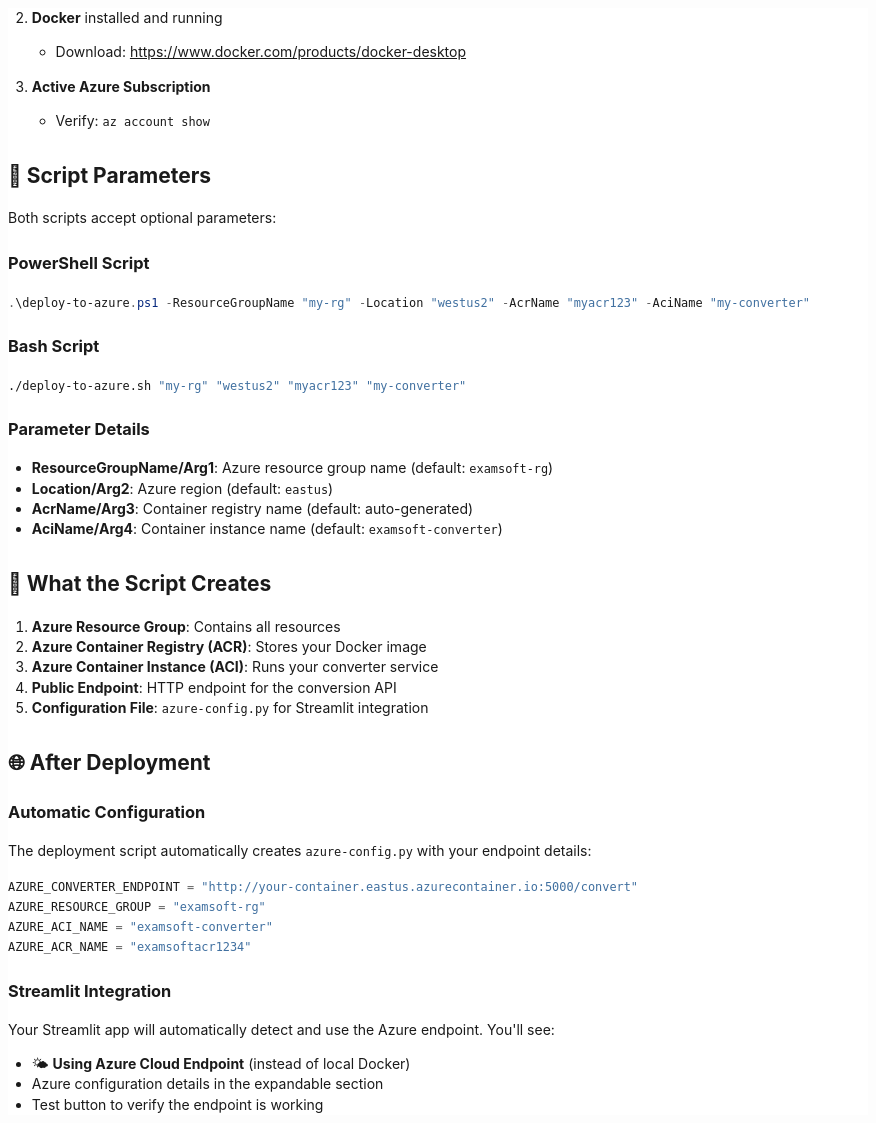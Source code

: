 2. **Docker** installed and running
   - Download: https://www.docker.com/products/docker-desktop

3. **Active Azure Subscription**
   - Verify: `az account show`

## 🔧 Script Parameters

Both scripts accept optional parameters:

### PowerShell Script
```powershell
.\deploy-to-azure.ps1 -ResourceGroupName "my-rg" -Location "westus2" -AcrName "myacr123" -AciName "my-converter"
```

### Bash Script
```bash
./deploy-to-azure.sh "my-rg" "westus2" "myacr123" "my-converter"
```

### Parameter Details
- **ResourceGroupName/Arg1**: Azure resource group name (default: `examsoft-rg`)
- **Location/Arg2**: Azure region (default: `eastus`)
- **AcrName/Arg3**: Container registry name (default: auto-generated)
- **AciName/Arg4**: Container instance name (default: `examsoft-converter`)

## 📁 What the Script Creates

1. **Azure Resource Group**: Contains all resources
2. **Azure Container Registry (ACR)**: Stores your Docker image
3. **Azure Container Instance (ACI)**: Runs your converter service
4. **Public Endpoint**: HTTP endpoint for the conversion API
5. **Configuration File**: `azure-config.py` for Streamlit integration

## 🌐 After Deployment

### Automatic Configuration
The deployment script automatically creates `azure-config.py` with your endpoint details:

```python
AZURE_CONVERTER_ENDPOINT = "http://your-container.eastus.azurecontainer.io:5000/convert"
AZURE_RESOURCE_GROUP = "examsoft-rg"
AZURE_ACI_NAME = "examsoft-converter"
AZURE_ACR_NAME = "examsoftacr1234"
```

### Streamlit Integration
Your Streamlit app will automatically detect and use the Azure endpoint. You'll see:

- 🌤️ **Using Azure Cloud Endpoint** (instead of local Docker)
- Azure configuration details in the expandable section
- Test button to verify the endpoint is working
